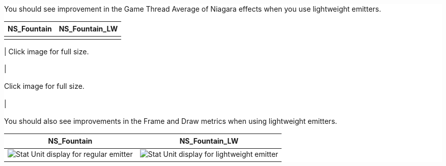 You should see improvement in the Game Thread Average of Niagara effects when you use lightweight emitters.

| **NS\_Fountain** | **NS\_Fountain\_LW** |
| --- | --- |
|  |  |
| 
Click image for full size.

 | 

Click image for full size.

 |

You should also see improvements in the Frame and Draw metrics when using lightweight emitters.

| **NS\_Fountain** | **NS\_Fountain\_LW** |
| --- | --- |
| ![Stat Unit display for regular emitter](https://d1iv7db44yhgxn.cloudfront.net/documentation/images/87c5ff03-9545-44a4-97ad-128495b136ec/stat-unit-display-regular.png "Stat Unit display for regular emitter") | ![Stat Unit display for lightweight emitter](https://d1iv7db44yhgxn.cloudfront.net/documentation/images/887453b4-aa36-4a06-8ea5-35a7451e557e/stat-unit-display-lightweight.png "Stat Unit display for lightweight emitter") |